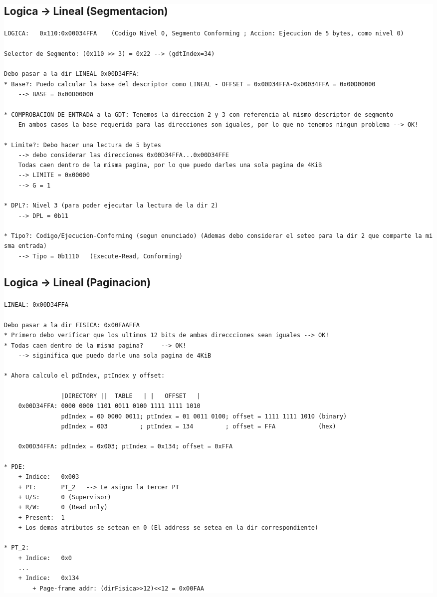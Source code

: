## Logica -> Lineal (Segmentacion)
```
LOGICA:   0x110:0x00034FFA    (Codigo Nivel 0, Segmento Conforming ; Accion: Ejecucion de 5 bytes, como nivel 0)

Selector de Segmento: (0x110 >> 3) = 0x22 --> (gdtIndex=34)

Debo pasar a la dir LINEAL 0x00D34FFA:
* Base?: Puedo calcular la base del descriptor como LINEAL - OFFSET = 0x00D34FFA-0x00034FFA = 0x00D00000
    --> BASE = 0x00D00000
    
* COMPROBACION DE ENTRADA a la GDT: Tenemos la direccion 2 y 3 con referencia al mismo descriptor de segmento
    En ambos casos la base requerida para las direcciones son iguales, por lo que no tenemos ningun problema --> OK!
    
* Limite?: Debo hacer una lectura de 5 bytes 
    --> debo considerar las direcciones 0x00D34FFA...0x00D34FFE
    Todas caen dentro de la misma pagina, por lo que puedo darles una sola pagina de 4KiB
    --> LIMITE = 0x00000
    --> G = 1
    
* DPL?: Nivel 3 (para poder ejecutar la lectura de la dir 2)
    --> DPL = 0b11

* Tipo?: Codigo/Ejecucion-Conforming (segun enunciado) (Ademas debo considerar el seteo para la dir 2 que comparte la misma entrada)
    --> Tipo = 0b1110   (Execute-Read, Conforming)
```

## Logica -> Lineal (Paginacion)
```
LINEAL: 0x00D34FFA

Debo pasar a la dir FISICA: 0x00FAAFFA
* Primero debo verificar que los ultimos 12 bits de ambas direccciones sean iguales --> OK!
* Todas caen dentro de la misma pagina?     --> OK!
    --> siginifica que puedo darle una sola pagina de 4KiB

* Ahora calculo el pdIndex, ptIndex y offset: 

                |DIRECTORY ||  TABLE   | |   OFFSET   |
    0x00D34FFA: 0000 0000 1101 0011 0100 1111 1111 1010
                pdIndex = 00 0000 0011; ptIndex = 01 0011 0100; offset = 1111 1111 1010 (binary)
                pdIndex = 003         ; ptIndex = 134         ; offset = FFA            (hex)

    0x00D34FFA: pdIndex = 0x003; ptIndex = 0x134; offset = 0xFFA

* PDE:
    + Indice:   0x003
    + PT:       PT_2   --> Le asigno la tercer PT
    + U/S:      0 (Supervisor)
    + R/W:      0 (Read only)
    + Present:  1
    + Los demas atributos se setean en 0 (El address se setea en la dir correspondiente)
    
* PT_2:
    + Indice:   0x0
    ...
    + Indice:   0x134
        + Page-frame addr: (dirFisica>>12)<<12 = 0x00FAA
```